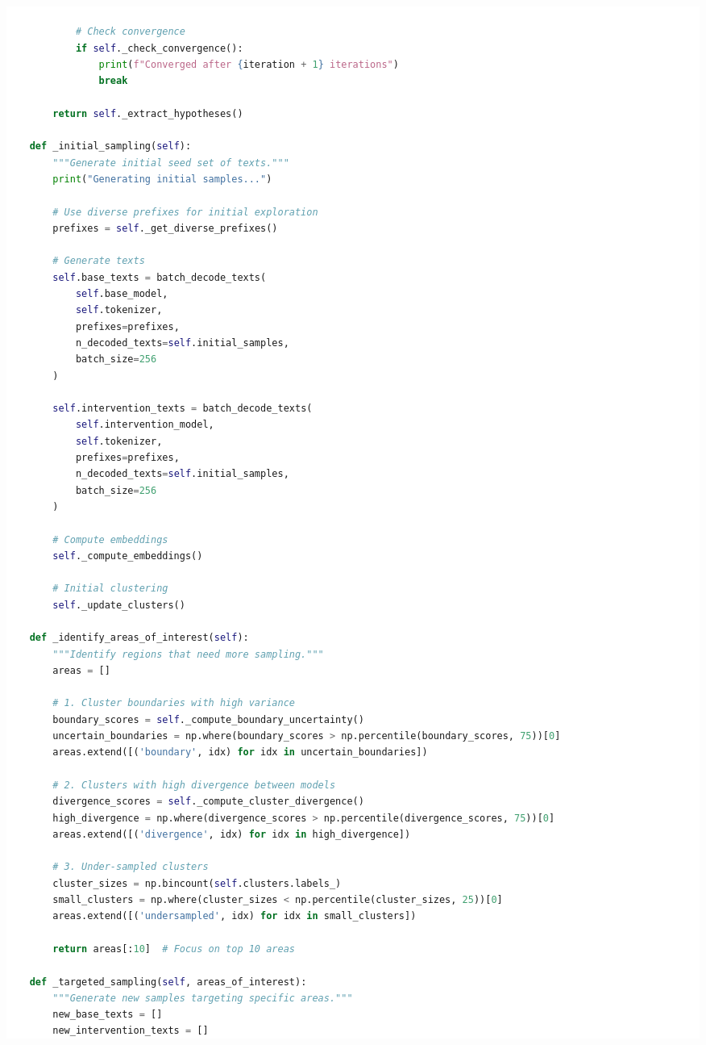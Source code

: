 ```python
            
            # Check convergence
            if self._check_convergence():
                print(f"Converged after {iteration + 1} iterations")
                break
                
        return self._extract_hypotheses()
    
    def _initial_sampling(self):
        """Generate initial seed set of texts."""
        print("Generating initial samples...")
        
        # Use diverse prefixes for initial exploration
        prefixes = self._get_diverse_prefixes()
        
        # Generate texts
        self.base_texts = batch_decode_texts(
            self.base_model, 
            self.tokenizer,
            prefixes=prefixes,
            n_decoded_texts=self.initial_samples,
            batch_size=256
        )
        
        self.intervention_texts = batch_decode_texts(
            self.intervention_model,
            self.tokenizer, 
            prefixes=prefixes,
            n_decoded_texts=self.initial_samples,
            batch_size=256
        )
        
        # Compute embeddings
        self._compute_embeddings()
        
        # Initial clustering
        self._update_clusters()
        
    def _identify_areas_of_interest(self):
        """Identify regions that need more sampling."""
        areas = []
        
        # 1. Cluster boundaries with high variance
        boundary_scores = self._compute_boundary_uncertainty()
        uncertain_boundaries = np.where(boundary_scores > np.percentile(boundary_scores, 75))[0]
        areas.extend([('boundary', idx) for idx in uncertain_boundaries])
        
        # 2. Clusters with high divergence between models
        divergence_scores = self._compute_cluster_divergence()
        high_divergence = np.where(divergence_scores > np.percentile(divergence_scores, 75))[0]
        areas.extend([('divergence', idx) for idx in high_divergence])
        
        # 3. Under-sampled clusters
        cluster_sizes = np.bincount(self.clusters.labels_)
        small_clusters = np.where(cluster_sizes < np.percentile(cluster_sizes, 25))[0]
        areas.extend([('undersampled', idx) for idx in small_clusters])
        
        return areas[:10]  # Focus on top 10 areas
        
    def _targeted_sampling(self, areas_of_interest):
        """Generate new samples targeting specific areas."""
        new_base_texts = []
        new_intervention_texts = []
```